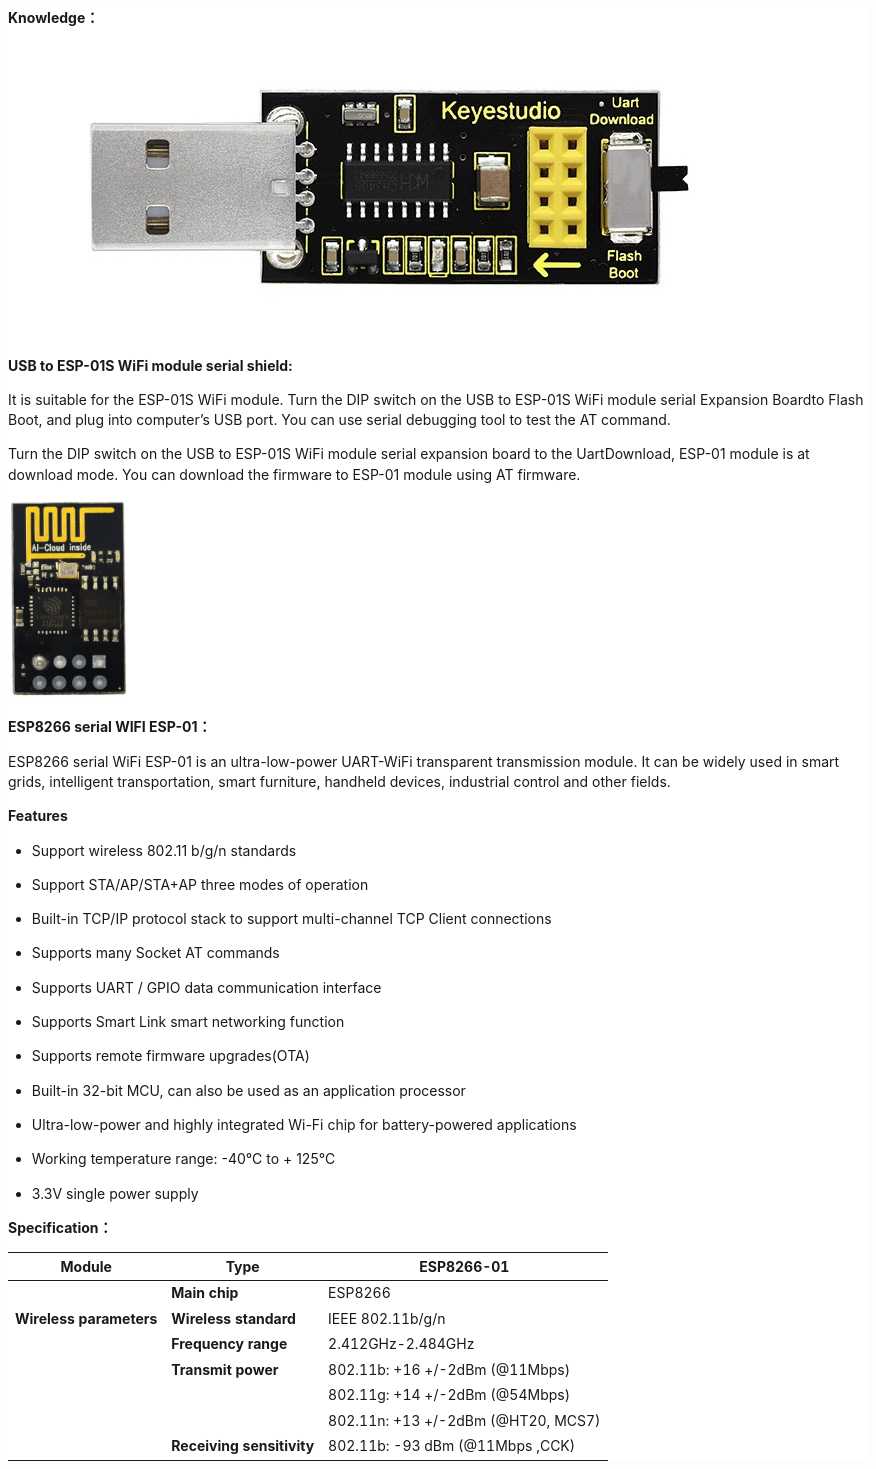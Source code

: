 **Knowledge：**

![KS0388 Keyestudio USB转ESP-01S WIFI模块串口测试扩展板_0002_图层
1](media/54668bc6799d314c47c7ffd29dcaa013.jpeg)

**USB to ESP-01S WiFi module serial shield:**

It is suitable for the ESP-01S WiFi module. Turn the DIP switch on the USB to ESP-01S WiFi module serial Expansion Boardto Flash Boot, and plug into computer’s USB port. You can use serial debugging tool to test the AT command.

Turn the DIP switch on the USB to ESP-01S WiFi module serial expansion board to the UartDownload, ESP-01 module is at download mode. You can download the firmware to ESP-01 module using AT firmware.

![](media/408f9f823aab6078768f08462eda209b.png)

**ESP8266 serial WIFI ESP-01：**

ESP8266 serial WiFi ESP-01 is an ultra-low-power UART-WiFi transparent transmission module. It can be widely used in smart grids, intelligent transportation, smart furniture, handheld devices, industrial control and other fields.

**Features**

-   Support wireless 802.11 b/g/n standards

-   Support STA/AP/STA+AP three modes of operation

-   Built-in TCP/IP protocol stack to support multi-channel TCP Client connections
    
-   Supports many Socket AT commands

-   Supports UART / GPIO data communication interface

-   Supports Smart Link smart networking function

-   Supports remote firmware upgrades(OTA)

-   Built-in 32-bit MCU, can also be used as an application processor

-   Ultra-low-power and highly integrated Wi-Fi chip for battery-powered applications
    
-   Working temperature range: -40℃ to + 125℃

-   3.3V single power supply

**Specification：**

| **Module**                          | **Type**                   | ESP8266-01                                                   |
| ----------------------------------- | -------------------------- | ------------------------------------------------------------ |
|                                     | **Main chip**              | ESP8266                                                      |
| **Wireless parameters**             | **Wireless standard**      | IEEE 802.11b/g/n                                             |
|                                     | **Frequency range**        | 2.412GHz-2.484GHz                                            |
|                                     | **Transmit power**         | 802.11b: +16 +/-2dBm (@11Mbps)                               |
|                                     |                            | 802.11g: +14 +/-2dBm (@54Mbps)                               |
|                                     |                            | 802.11n: +13 +/-2dBm (@HT20, MCS7)                           |
|                                     | **Receiving sensitivity**  | 802.11b: -93 dBm (@11Mbps ,CCK)                              |